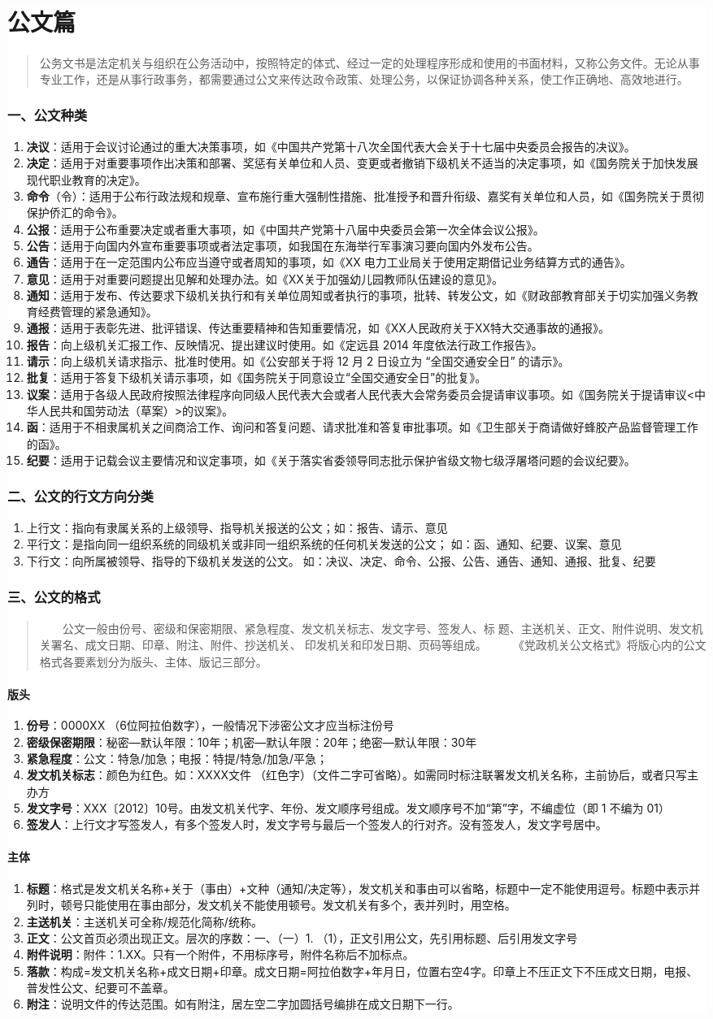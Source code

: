 # 公文篇[](https://sakib.hidns.co/常识判断/公文篇.html#公文篇)

 

> ‌公务文书是法定机关与组织在公务活动中，按照特定的体式、经过一定的处理程序形成和使用的书面材料，又称公务文件。‌无论从事专业工作，还是从事行政事务，都需要通过公文来传达政令政策、处理公务，以保证协调各种关系，使工作正确地、高效地进行。‌

### 一、公文种类[](https://sakib.hidns.co/常识判断/公文篇.html#一、公文种类)

1. **决议**：适用于会议讨论通过的重大决策事项，如《中国共产党第十八次全国代表大会关于十七届中央委员会报告的决议》。
2. **决定**：适用于对重要事项作出决策和部署、奖惩有关单位和人员、变更或者撤销下级机关不适当的决定事项，如《国务院关于加快发展现代职业教育的决定》。
3. **命令**（令）：适用于公布行政法规和规章、宣布施行重大强制性措施、批准授予和晋升衔级、嘉奖有关单位和人员，如《国务院关于贯彻保护侨汇的命令》。
4. **公报**：适用于公布重要决定或者重大事项，如《中国共产党第十八届中央委员会第一次全体会议公报》。
5. **公告**：适用于向国内外宣布重要事项或者法定事项，如我国在东海举行军事演习要向国内外发布公告。
6. **通告**：适用于在一定范围内公布应当遵守或者周知的事项，如《XX 电力工业局关于使用定期借记业务结算方式的通告》。
7. **意见**：适用于对重要问题提出见解和处理办法。如《XX关于加强幼儿园教师队伍建设的意见》。
8. **通知**：适用于发布、传达要求下级机关执行和有关单位周知或者执行的事项，批转、转发公文，如《财政部教育部关于切实加强义务教育经费管理的紧急通知》。
9. **通报**：适用于表彰先进、批评错误、传达重要精神和告知重要情况，如《XX人民政府关于XX特大交通事故的通报》。
10. **报告**：向上级机关汇报工作、反映情况、提出建议时使用。如《定远县 2014 年度依法行政工作报告》。
11. **请示**：向上级机关请求指示、批准时使用。如《公安部关于将 12 月 2 日设立为 “全国交通安全日” 的请示》。
12. **批复**：适用于答复下级机关请示事项，如《国务院关于同意设立“全国交通安全日”的批复》。
13. **议案**：适用于各级人民政府按照法律程序向同级人民代表大会或者人民代表大会常务委员会提请审议事项。如《国务院关于提请审议<中华人民共和国劳动法（草案）>的议案》。
14. **函**：适用于不相隶属机关之间商洽工作、询问和答复问题、请求批准和答复审批事项。如《卫生部关于商请做好蜂胶产品监督管理工作的函》。
15. **纪要**：适用于记载会议主要情况和议定事项，如《关于落实省委领导同志批示保护省级文物七级浮屠塔问题的会议纪要》。

### 二、公文的行文方向分类[](https://sakib.hidns.co/常识判断/公文篇.html#二、公文的行文方向分类)

1. 上行文：指向有隶属关系的上级领导、指导机关报送的公文；如：报告、请示、意见
2. 平行文：是指向同一组织系统的同级机关或非同一组织系统的任何机关发送的公文； 如：函、通知、纪要、议案、意见
3. 下行文：向所属被领导、指导的下级机关发送的公文。 如：决议、决定、命令、公报、公告、通告、通知、通报、批复、纪要

### 三、公文的格式[](https://sakib.hidns.co/常识判断/公文篇.html#三、公文的格式)

>   公文一般由份号、密级和保密期限、紧急程度、发文机关标志、发文字号、签发人、标 题、主送机关、正文、附件说明、发文机关署名、成文日期、印章、附注、附件、抄送机关、 印发机关和印发日期、页码等组成。
>   《党政机关公文格式》将版心内的公文格式各要素划分为版头、主体、版记三部分。

#### 版头[](https://sakib.hidns.co/常识判断/公文篇.html#版头)

1. **份号**：0000XX （6位阿拉伯数字），一般情况下涉密公文才应当标注份号
2. **密级保密期限**：秘密—默认年限：10年；机密—默认年限：20年；绝密—默认年限：30年
3. **紧急程度**：公文：特急/加急；电报：特提/特急/加急/平急；
4. **发文机关标志**：颜色为红色。如：XXXX文件 （红色字）（文件二字可省略）。如需同时标注联署发文机关名称，主前协后，或者只写主办方
5. **发文字号**：XXX〔2012〕10号。由发文机关代字、年份、发文顺序号组成。发文顺序号不加“第”字，不编虚位（即 1 不编为 01）
6. **签发人**：上行文才写签发人，有多个签发人时，发文字号与最后一个签发人的行对齐。没有签发人，发文字号居中。

#### 主体[](https://sakib.hidns.co/常识判断/公文篇.html#主体)

1. **标题**：格式是发文机关名称+关于（事由）+文种（通知/决定等），发文机关和事由可以省略，标题中一定不能使用逗号。标题中表示并列时，顿号只能使用在事由部分，发文机关不能使用顿号。发文机关有多个，表并列时，用空格。
2. **主送机关**：主送机关可全称/规范化简称/统称。
3. **正文**：公文首页必须出现正文。层次的序数：一、（一）1. （1），正文引用公文，先引用标题、后引用发文字号
4. **附件说明**：附件：1.XX。只有一个附件，不用标序号，附件名称后不加标点。
5. **落款**：构成=发文机关名称+成文日期+印章。成文日期=阿拉伯数字+年月日，位置右空4字。印章上不压正文下不压成文日期，电报、普发性公文、纪要可不盖章。
6. **附注**：说明文件的传达范围。如有附注，居左空二字加圆括号编排在成文日期下一行。
